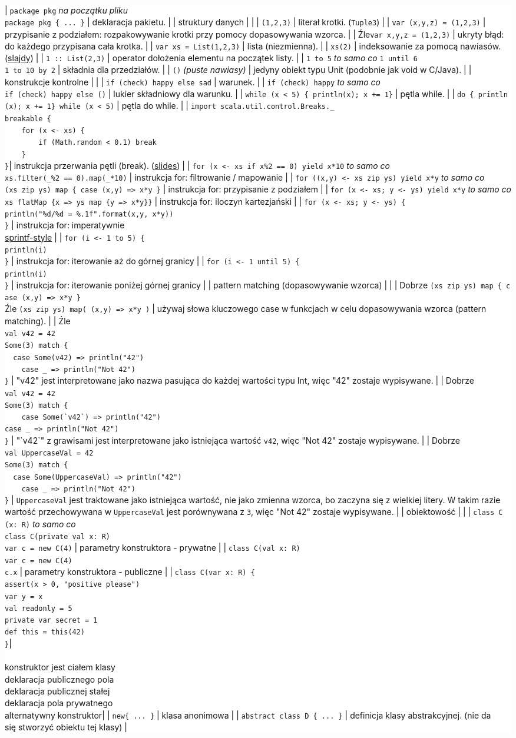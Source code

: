 |  `package pkg` _na początku pliku_ <br> `package pkg { ... }`                                             |  deklaracja pakietu. |
|  <span id="data_structures" class="h2">struktury danych</span>                                                           |                 |
|  `(1,2,3)`                                                                                               |  literał krotki. (`Tuple3`) |
|  `var (x,y,z) = (1,2,3)`                                                                                 |  przypisanie z podziałem: rozpakowywanie krotki przy pomocy dopasowywania wzorca. |
|  <span class="label important">Źle</span>`var x,y,z = (1,2,3)`                                           |  ukryty błąd: do każdego przypisana cała krotka. |
|  `var xs = List(1,2,3)`                                                                                  |  lista (niezmienna). |
|  `xs(2)`                                                                                                 |  indeksowanie za pomocą nawiasów. ([slajdy](http://www.slideshare.net/Odersky/fosdem-2009-1013261/27)) |
|  `1 :: List(2,3)`                                                                                        |  operator dołożenia elementu na początek listy. |
|  `1 to 5` _to samo co_ `1 until 6` <br> `1 to 10 by 2`                                                      |  składnia dla przedziałów. |
|  `()` _(puste nawiasy)_                                                                                   |  jedyny obiekt typu Unit (podobnie jak void w C/Java). |
|  <span id="control_constructs" class="h2">konstrukcje kontrolne</span>                                                     |                 |
|  `if (check) happy else sad`                                                                             |  warunek. |
|  `if (check) happy` _to samo co_ <br> `if (check) happy else ()`                                            |  lukier składniowy dla warunku. |
|  `while (x < 5) { println(x); x += 1}`                                                                   |  pętla while. |
|  `do { println(x); x += 1} while (x < 5)`                                                                |  pętla do while. |
|  `import scala.util.control.Breaks._`<br>`breakable {`<br>`    for (x <- xs) {`<br>`        if (Math.random < 0.1) break`<br>`    }`<br>`}`|  instrukcja przerwania pętli (break). ([slides](http://www.slideshare.net/Odersky/fosdem-2009-1013261/21)) |
|  `for (x <- xs if x%2 == 0) yield x*10` _to samo co_ <br>`xs.filter(_%2 == 0).map(_*10)`                    |  instrukcja for: filtrowanie / mapowanie |
|  `for ((x,y) <- xs zip ys) yield x*y` _to samo co_ <br>`(xs zip ys) map { case (x,y) => x*y }`              |  instrukcja for: przypisanie z podziałem |
|  `for (x <- xs; y <- ys) yield x*y` _to samo co_ <br>`xs flatMap {x => ys map {y => x*y}}`                  |  instrukcja for: iloczyn kartezjański |
|  `for (x <- xs; y <- ys) {`<br>    `println("%d/%d = %.1f".format(x,y, x*y))`<br>`}`                     |  instrukcja for: imperatywnie<br>[sprintf-style](http://java.sun.com/javase/6/docs/api/java/util/Formatter.html#syntax) |
|  `for (i <- 1 to 5) {`<br>    `println(i)`<br>`}`                                                        |  instrukcja for: iterowanie aż do górnej granicy |
|  `for (i <- 1 until 5) {`<br>    `println(i)`<br>`}`                                                     |  instrukcja for: iterowanie poniżej górnej granicy |
|  <span id="pattern_matching" class="h2">pattern matching (dopasowywanie wzorca)</span>                                                         |                 |
|  <span class="label success">Dobrze</span> `(xs zip ys) map { case (x,y) => x*y }`<br> <span class="label important">Źle</span> `(xs zip ys) map( (x,y) => x*y )` |  używaj słowa kluczowego case w funkcjach w celu dopasowywania wzorca (pattern matching). |
|  <span class="label important">Źle</span><br>`val v42 = 42`<br>`Some(3) match {`<br>`  case Some(v42) => println("42")`<br>`    case _ => println("Not 42")`<br>`}` |  "v42" jest interpretowane jako nazwa pasująca do każdej wartości typu Int, więc "42" zostaje wypisywane. |
|  <span class="label success">Dobrze</span><br>`val v42 = 42`<br>`Some(3) match {`<br>``    case Some(`v42`) => println("42")``<br>`case _ => println("Not 42")`<br>`}`  |  "\`v42\`" z grawisami jest interpretowane jako istniejąca wartość `v42`, więc "Not 42" zostaje wypisywane. |
|  <span class="label success">Dobrze</span><br>`val UppercaseVal = 42`<br>`Some(3) match {`<br>`  case Some(UppercaseVal) => println("42")`<br>`    case _ => println("Not 42")`<br>`}` |  `UppercaseVal` jest traktowane jako istniejąca wartość, nie jako zmienna wzorca, bo zaczyna się z wielkiej litery. W takim razie wartość przechowywana w `UppercaseVal` jest porównywana z `3`, więc "Not 42" zostaje wypisywane. |
|  <span id="object_orientation" class="h2">obiektowość</span>                                                     |                 |
|  `class C(x: R)` _to samo co_ <br>`class C(private val x: R)`<br>`var c = new C(4)`                         |  parametry konstruktora - prywatne |
|  `class C(val x: R)`<br>`var c = new C(4)`<br>`c.x`                                                      |  parametry konstruktora - publiczne |
|  `class C(var x: R) {`<br>`assert(x > 0, "positive please")`<br>`var y = x`<br>`val readonly = 5`<br>`private var secret = 1`<br>`def this = this(42)`<br>`}`|<br><br>konstruktor jest ciałem klasy<br>deklaracja publicznego pola<br>deklaracja publicznej stałej<br>deklaracja pola prywatnego<br>alternatywny konstruktor|
|  `new{ ... }`                                                                                            |  klasa anonimowa |
|  `abstract class D { ... }`                                                                              |  definicja klasy abstrakcyjnej. (nie da się stworzyć obiektu tej klasy) |